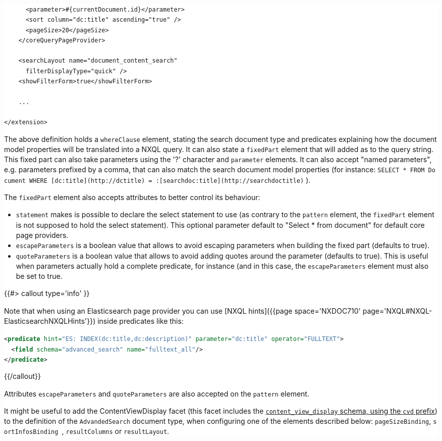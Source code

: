 ```html/xml
      <parameter>#{currentDocument.id}</parameter>
      <sort column="dc:title" ascending="true" />
      <pageSize>20</pageSize>
    </coreQueryPageProvider>

    <searchLayout name="document_content_search"
      filterDisplayType="quick" />
    <showFilterForm>true</showFilterForm>

    ...

</extension>
```

The above definition holds a `whereClause` element, stating the search document type and predicates explaining how the document model properties will be translated into a NXQL query. It can also state a `fixedPart` element that will added as to the query string. This fixed part can also take parameters using the '?' character and `parameter` elements. It can also accept "named parameters", e.g. parameters prefixed by a comma, that can also match the search document model properties (for instance: `SELECT * FROM Document WHERE [dc:title](http://dctitle) = :[searchdoc:title](http://searchdoctitle)` ).

The&nbsp;`fixedPart` element also accepts attributes to better control its behaviour:

*   `statement` makes is possible to declare the select statement to use (as contrary to the&nbsp;`pattern` element, the&nbsp;`fixedPart` element is not supposed to hold the select statement). This optional parameter default to "Select * from document" for default core page providers.
*   `escapeParameters` is a boolean value that allows to avoid escaping parameters when building the fixed part (defaults to true).
*   `quoteParameters` is a boolean value that allows to avoid adding quotes around the parameter (defaults to true). This is useful when parameters actually hold a complete predicate, for instance (and in this case, the&nbsp;`escapeParameters` element must also be set to true.

{{#> callout type='info' }}

Note that when using an Elasticsearch page provider you can use [NXQL hints]({{page space='NXDOC710' page='NXQL#NXQL-ElasticsearchNXQLHints'}}) inside predicates like this:

```xml
<predicate hint="ES: INDEX(dc:title,dc:description)" parameter="dc:title" operator="FULLTEXT">
  <field schema="advanced_search" name="fulltext_all"/>
</predicate>
```

{{/callout}}

Attributes&nbsp;`escapeParameters` and&nbsp;`quoteParameters` are also accepted on the `pattern` element.

It might be useful to add the ContentViewDisplay facet (this facet includes the [`content_view_display` schema, using the `cvd` prefix](https://github.com/nuxeo/nuxeo/blob/release-7.10/nuxeo-dm/nuxeo-platform-webapp-types/src/main/resources/schemas/content_view_display.xsd)) to the definition of the `AdvandedSearch` document type, when configuring one of the elements described below: `pageSizeBinding`, `sortInfosBinding
`, `resultColumns` or `resultLayout`.
